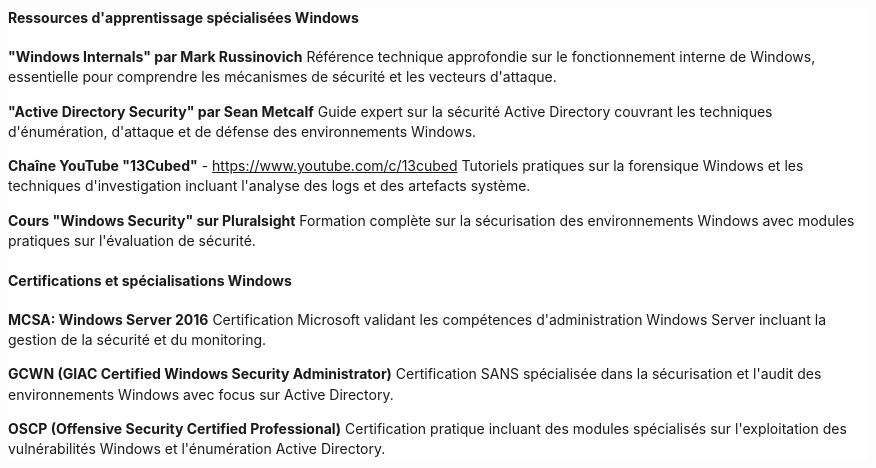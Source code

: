 #### Ressources d'apprentissage spécialisées Windows

**"Windows Internals" par Mark Russinovich**
Référence technique approfondie sur le fonctionnement interne de Windows, essentielle pour comprendre les mécanismes de sécurité et les vecteurs d'attaque.

**"Active Directory Security" par Sean Metcalf**
Guide expert sur la sécurité Active Directory couvrant les techniques d'énumération, d'attaque et de défense des environnements Windows.

**Chaîne YouTube "13Cubed"** - https://www.youtube.com/c/13cubed
Tutoriels pratiques sur la forensique Windows et les techniques d'investigation incluant l'analyse des logs et des artefacts système.

**Cours "Windows Security" sur Pluralsight**
Formation complète sur la sécurisation des environnements Windows avec modules pratiques sur l'évaluation de sécurité.

#### Certifications et spécialisations Windows

**MCSA: Windows Server 2016**
Certification Microsoft validant les compétences d'administration Windows Server incluant la gestion de la sécurité et du monitoring.

**GCWN (GIAC Certified Windows Security Administrator)**
Certification SANS spécialisée dans la sécurisation et l'audit des environnements Windows avec focus sur Active Directory.

**OSCP (Offensive Security Certified Professional)**
Certification pratique incluant des modules spécialisés sur l'exploitation des vulnérabilités Windows et l'énumération Active Directory.

